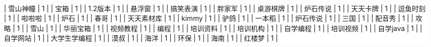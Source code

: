 | 雪山神瞳 | 1 |
| 宝箱 | 1 |
| 1.2版本 | 1 |
| 悬浮窗 | 1 |
| 搞笑表演 | 1 |
| 胖家军 | 1 |
| 桌游棋牌 | 1 |
| 炉石传说 | 1 |
| 天天卡牌 | 1 |
| 逗鱼时刻 | 1 |
| 啦啦啦 | 1 |
| 炉石 | 1 |
| 春哥 | 1 |
| 天天素材库 | 1 |
| kimmy | 1 |
| 驴鸽 | 1 |
| 一本稻 | 1 |
| 炉石传说 | 1 |
| 三国 | 1 |
| 配音秀 | 1 |
| 攻略 | 1 |
| 雪山 | 1 |
| 华丽宝箱 | 1 |
| 视频教程 | 1 |
| 编程 | 1 |
| 培训资料 | 1 |
| 培训机构 | 1 |
| 自学编程 | 1 |
| 培训视频 | 1 |
| 自学java | 1 |
| 自学网站 | 1 |
| 大学生学编程 | 1 |
| 漠叔 | 1 |
| 海洋 | 1 |
| 环保 | 1 |
| 海南 | 1 |
| 红楼梦 | 1 |